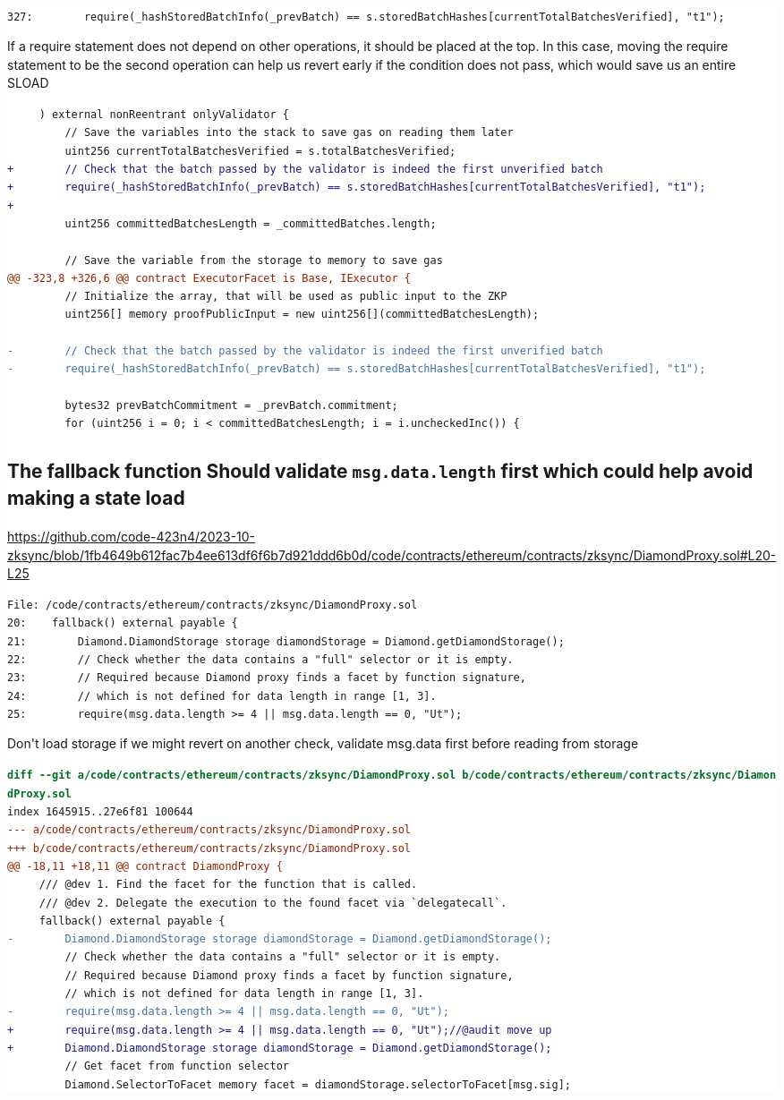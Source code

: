 ```solidity
327:        require(_hashStoredBatchInfo(_prevBatch) == s.storedBatchHashes[currentTotalBatchesVerified], "t1");
```
If a require statement does not depend on other operations, it should be placed at the top. In this case, moving the require statement to be the second operation can help us revert early if the condition does not pass, which would save us an entire SLOAD
```diff
     ) external nonReentrant onlyValidator {
         // Save the variables into the stack to save gas on reading them later
         uint256 currentTotalBatchesVerified = s.totalBatchesVerified;
+        // Check that the batch passed by the validator is indeed the first unverified batch
+        require(_hashStoredBatchInfo(_prevBatch) == s.storedBatchHashes[currentTotalBatchesVerified], "t1");
+
         uint256 committedBatchesLength = _committedBatches.length;

         // Save the variable from the storage to memory to save gas
@@ -323,8 +326,6 @@ contract ExecutorFacet is Base, IExecutor {
         // Initialize the array, that will be used as public input to the ZKP
         uint256[] memory proofPublicInput = new uint256[](committedBatchesLength);

-        // Check that the batch passed by the validator is indeed the first unverified batch
-        require(_hashStoredBatchInfo(_prevBatch) == s.storedBatchHashes[currentTotalBatchesVerified], "t1");

         bytes32 prevBatchCommitment = _prevBatch.commitment;
         for (uint256 i = 0; i < committedBatchesLength; i = i.uncheckedInc()) {
```

## The fallback function Should validate `msg.data.length` first which could help avoid making a state load

https://github.com/code-423n4/2023-10-zksync/blob/1fb4649b612fac7b4ee613df6f6b7d921ddd6b0d/code/contracts/ethereum/contracts/zksync/DiamondProxy.sol#L20-L25
```solidity
File: /code/contracts/ethereum/contracts/zksync/DiamondProxy.sol
20:    fallback() external payable {
21:        Diamond.DiamondStorage storage diamondStorage = Diamond.getDiamondStorage();
22:        // Check whether the data contains a "full" selector or it is empty.
23:        // Required because Diamond proxy finds a facet by function signature,
24:        // which is not defined for data length in range [1, 3].
25:        require(msg.data.length >= 4 || msg.data.length == 0, "Ut");
```
Don't load storage if we might revert on another check, validate msg.data first before reading from storage
```diff
diff --git a/code/contracts/ethereum/contracts/zksync/DiamondProxy.sol b/code/contracts/ethereum/contracts/zksync/DiamondProxy.sol
index 1645915..27e6f81 100644
--- a/code/contracts/ethereum/contracts/zksync/DiamondProxy.sol
+++ b/code/contracts/ethereum/contracts/zksync/DiamondProxy.sol
@@ -18,11 +18,11 @@ contract DiamondProxy {
     /// @dev 1. Find the facet for the function that is called.
     /// @dev 2. Delegate the execution to the found facet via `delegatecall`.
     fallback() external payable {
-        Diamond.DiamondStorage storage diamondStorage = Diamond.getDiamondStorage();
         // Check whether the data contains a "full" selector or it is empty.
         // Required because Diamond proxy finds a facet by function signature,
         // which is not defined for data length in range [1, 3].
-        require(msg.data.length >= 4 || msg.data.length == 0, "Ut");
+        require(msg.data.length >= 4 || msg.data.length == 0, "Ut");//@audit move up
+        Diamond.DiamondStorage storage diamondStorage = Diamond.getDiamondStorage();
         // Get facet from function selector
         Diamond.SelectorToFacet memory facet = diamondStorage.selectorToFacet[msg.sig];
```